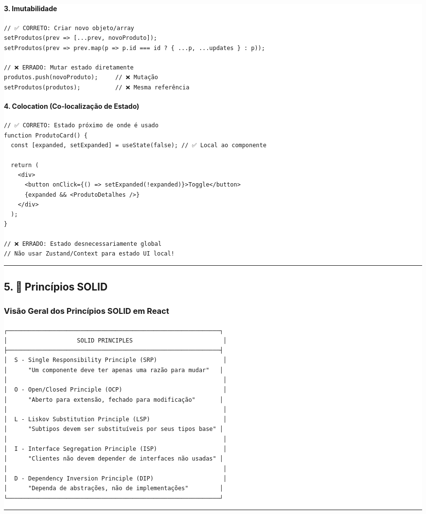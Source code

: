 #### **3. Imutabilidade**
```tsx
// ✅ CORRETO: Criar novo objeto/array
setProdutos(prev => [...prev, novoProduto]);
setProdutos(prev => prev.map(p => p.id === id ? { ...p, ...updates } : p));

// ❌ ERRADO: Mutar estado diretamente
produtos.push(novoProduto);     // ❌ Mutação
setProdutos(produtos);          // ❌ Mesma referência
```

#### **4. Colocation (Co-localização de Estado)**
```tsx
// ✅ CORRETO: Estado próximo de onde é usado
function ProdutoCard() {
  const [expanded, setExpanded] = useState(false); // ✅ Local ao componente
  
  return (
    <div>
      <button onClick={() => setExpanded(!expanded)}>Toggle</button>
      {expanded && <ProdutoDetalhes />}
    </div>
  );
}

// ❌ ERRADO: Estado desnecessariamente global
// Não usar Zustand/Context para estado UI local!
```

---

## 5. 🎯 **Princípios SOLID**

### **Visão Geral dos Princípios SOLID em React**

```
┌─────────────────────────────────────────────────────────────┐
│                    SOLID PRINCIPLES                          │
├─────────────────────────────────────────────────────────────┤
│  S - Single Responsibility Principle (SRP)                   │
│      "Um componente deve ter apenas uma razão para mudar"   │
│                                                              │
│  O - Open/Closed Principle (OCP)                             │
│      "Aberto para extensão, fechado para modificação"       │
│                                                              │
│  L - Liskov Substitution Principle (LSP)                     │
│      "Subtipos devem ser substituíveis por seus tipos base" │
│                                                              │
│  I - Interface Segregation Principle (ISP)                   │
│      "Clientes não devem depender de interfaces não usadas" │
│                                                              │
│  D - Dependency Inversion Principle (DIP)                    │
│      "Dependa de abstrações, não de implementações"         │
└─────────────────────────────────────────────────────────────┘
```

---